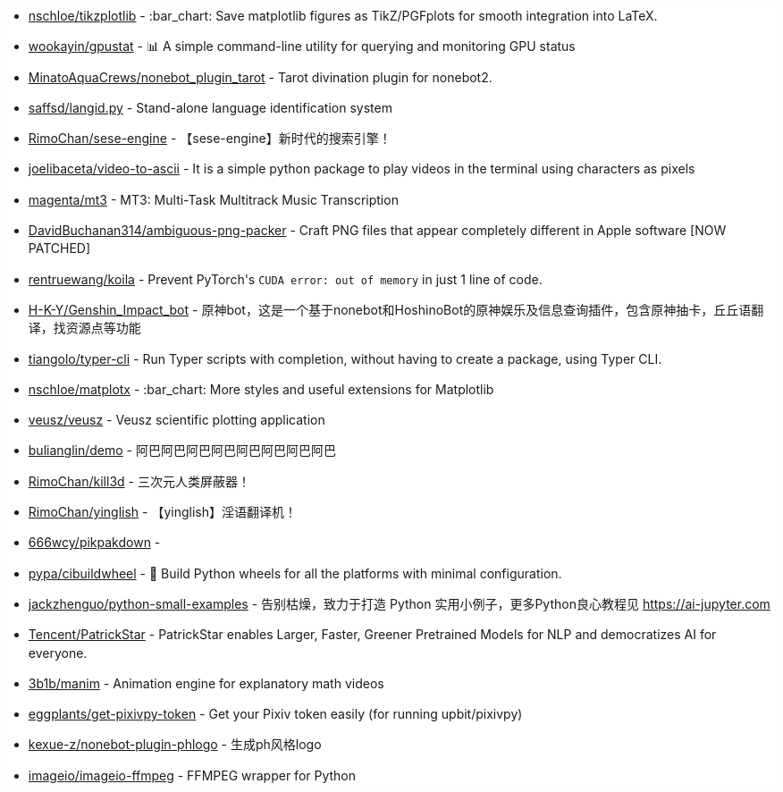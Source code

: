 *   [nschloe/tikzplotlib](https://github.com/nschloe/tikzplotlib) - :bar\_chart: Save matplotlib figures as TikZ/PGFplots for smooth integration into LaTeX.

*   [wookayin/gpustat](https://github.com/wookayin/gpustat) - 📊 A simple command-line utility for querying and monitoring GPU status

*   [MinatoAquaCrews/nonebot\_plugin\_tarot](https://github.com/MinatoAquaCrews/nonebot_plugin_tarot) - Tarot divination plugin for nonebot2.

*   [saffsd/langid.py](https://github.com/saffsd/langid.py) - Stand-alone language identification system

*   [RimoChan/sese-engine](https://github.com/RimoChan/sese-engine) - 【sese-engine】新时代的搜索引擎！

*   [joelibaceta/video-to-ascii](https://github.com/joelibaceta/video-to-ascii) - It is a simple python package to play videos in the terminal using characters as pixels

*   [magenta/mt3](https://github.com/magenta/mt3) - MT3: Multi-Task Multitrack Music Transcription

*   [DavidBuchanan314/ambiguous-png-packer](https://github.com/DavidBuchanan314/ambiguous-png-packer) - Craft PNG files that appear completely different in Apple software \[NOW PATCHED]

*   [rentruewang/koila](https://github.com/rentruewang/koila) - Prevent PyTorch's `CUDA error: out of memory` in just 1 line of code.

*   [H-K-Y/Genshin\_Impact\_bot](https://github.com/H-K-Y/Genshin_Impact_bot) - 原神bot，这是一个基于nonebot和HoshinoBot的原神娱乐及信息查询插件，包含原神抽卡，丘丘语翻译，找资源点等功能

*   [tiangolo/typer-cli](https://github.com/tiangolo/typer-cli) - Run Typer scripts with completion, without having to create a package, using Typer CLI.

*   [nschloe/matplotx](https://github.com/nschloe/matplotx) - :bar\_chart: More styles and useful extensions for Matplotlib

*   [veusz/veusz](https://github.com/veusz/veusz) - Veusz scientific plotting application

*   [bulianglin/demo](https://github.com/bulianglin/demo) - 阿巴阿巴阿巴阿巴阿巴阿巴阿巴阿巴

*   [RimoChan/kill3d](https://github.com/RimoChan/kill3d) - 三次元人类屏蔽器！

*   [RimoChan/yinglish](https://github.com/RimoChan/yinglish) - 【yinglish】淫语翻译机！

*   [666wcy/pikpakdown](https://github.com/666wcy/pikpakdown) -

*   [pypa/cibuildwheel](https://github.com/pypa/cibuildwheel) - 🎡 Build Python wheels for all the platforms with minimal configuration.

*   [jackzhenguo/python-small-examples](https://github.com/jackzhenguo/python-small-examples) - 告别枯燥，致力于打造 Python 实用小例子，更多Python良心教程见  https://ai-jupyter.com

*   [Tencent/PatrickStar](https://github.com/Tencent/PatrickStar) - PatrickStar enables Larger, Faster, Greener Pretrained Models for NLP and democratizes AI for everyone.

*   [3b1b/manim](https://github.com/3b1b/manim) - Animation engine for explanatory math videos

*   [eggplants/get-pixivpy-token](https://github.com/eggplants/get-pixivpy-token) - Get your Pixiv token easily (for running upbit/pixivpy)

*   [kexue-z/nonebot-plugin-phlogo](https://github.com/kexue-z/nonebot-plugin-phlogo) - 生成ph风格logo

*   [imageio/imageio-ffmpeg](https://github.com/imageio/imageio-ffmpeg) - FFMPEG wrapper for Python
